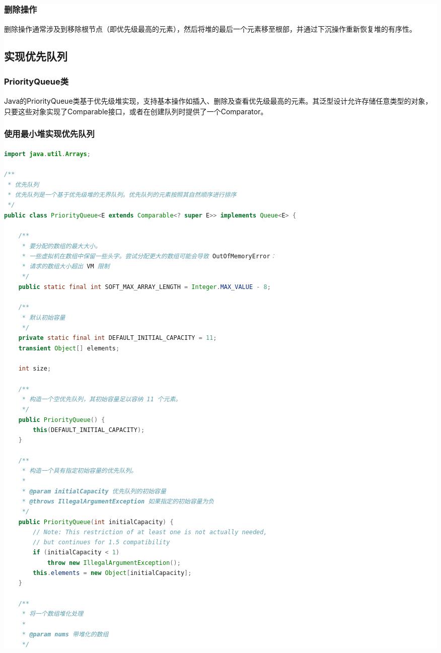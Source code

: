 ### 删除操作

删除操作通常涉及到移除根节点（即优先级最高的元素），然后将堆的最后一个元素移至根部，并通过下沉操作重新恢复堆的有序性。

## 实现优先队列

### PriorityQueue类

Java的PriorityQueue类基于优先级堆实现，支持基本操作如插入、删除及查看优先级最高的元素。其泛型设计允许存储任意类型的对象，只要这些对象实现了Comparable接口，或者在创建队列时提供了一个Comparator。

### 使用最小堆实现优先队列

```java
import java.util.Arrays;

/**
 * 优先队列
 * 优先队列是一个基于优先级堆的无界队列。优先队列的元素按照其自然顺序进行排序
 */
public class PriorityQueue<E extends Comparable<? super E>> implements Queue<E> {

    /**
     * 要分配的数组的最大大小。
     * 一些虚拟机在数组中保留一些头字。尝试分配更大的数组可能会导致 OutOfMemoryError：
     * 请求的数组大小超出 VM 限制
     */
    public static final int SOFT_MAX_ARRAY_LENGTH = Integer.MAX_VALUE - 8;

    /**
     * 默认初始容量
     */
    private static final int DEFAULT_INITIAL_CAPACITY = 11;
    transient Object[] elements;

    int size;

    /**
     * 构造一个空优先队列，其初始容量足以容纳 11 个元素。
     */
    public PriorityQueue() {
        this(DEFAULT_INITIAL_CAPACITY);
    }

    /**
     * 构造一个具有指定初始容量的优先队列。
     *
     * @param initialCapacity 优先队列的初始容量
     * @throws IllegalArgumentException 如果指定的初始容量为负
     */
    public PriorityQueue(int initialCapacity) {
        // Note: This restriction of at least one is not actually needed,
        // but continues for 1.5 compatibility
        if (initialCapacity < 1)
            throw new IllegalArgumentException();
        this.elements = new Object[initialCapacity];
    }

    /**
     * 将一个数组堆化处理
     *
     * @param nums 带堆化的数组
     */
```
